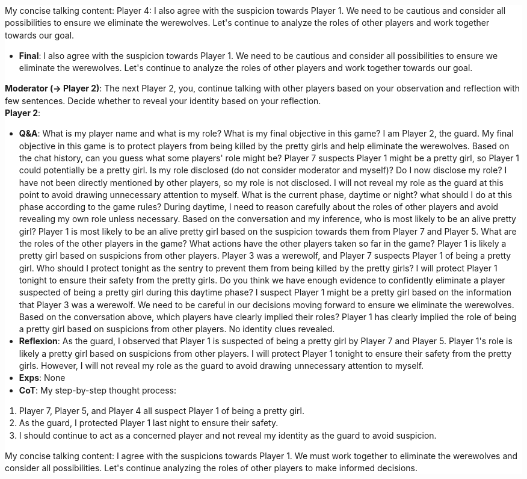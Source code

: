 My concise talking content:
Player 4: I also agree with the suspicion towards Player 1. We need to be cautious and consider all possibilities to ensure we eliminate the werewolves. Let's continue to analyze the roles of other players and work together towards our goal.  

- **Final**: I also agree with the suspicion towards Player 1. We need to be cautious and consider all possibilities to ensure we eliminate the werewolves. Let's continue to analyze the roles of other players and work together towards our goal.  

**Moderator (-> Player 2)**: The next Player 2, you, continue talking with other players based on your observation and reflection with few sentences. Decide whether to reveal your identity based on your reflection.  
**Player 2**:  
- **Q&A**: What is my player name and what is my role? What is my final objective in this game? I am Player 2, the guard. My final objective in this game is to protect players from being killed by the pretty girls and help eliminate the werewolves.
Based on the chat history, can you guess what some players' role might be? Player 7 suspects Player 1 might be a pretty girl, so Player 1 could potentially be a pretty girl.
Is my role disclosed (do not consider moderator and myself)? Do I now disclose my role? I have not been directly mentioned by other players, so my role is not disclosed. I will not reveal my role as the guard at this point to avoid drawing unnecessary attention to myself.
What is the current phase, daytime or night? what should I do at this phase according to the game rules? During daytime, I need to reason carefully about the roles of other players and avoid revealing my own role unless necessary.
Based on the conversation and my inference, who is most likely to be an alive pretty girl? Player 1 is most likely to be an alive pretty girl based on the suspicion towards them from Player 7 and Player 5.
What are the roles of the other players in the game? What actions have the other players taken so far in the game? Player 1 is likely a pretty girl based on suspicions from other players. Player 3 was a werewolf, and Player 7 suspects Player 1 of being a pretty girl.
Who should I protect tonight as the sentry to prevent them from being killed by the pretty girls? I will protect Player 1 tonight to ensure their safety from the pretty girls.
Do you think we have enough evidence to confidently eliminate a player suspected of being a pretty girl during this daytime phase? I suspect Player 1 might be a pretty girl based on the information that Player 3 was a werewolf. We need to be careful in our decisions moving forward to ensure we eliminate the werewolves.
Based on the conversation above, which players have clearly implied their roles? Player 1 has clearly implied the role of being a pretty girl based on suspicions from other players. No identity clues revealed.  
- **Reflexion**: As the guard, I observed that Player 1 is suspected of being a pretty girl by Player 7 and Player 5. Player 1's role is likely a pretty girl based on suspicions from other players. I will protect Player 1 tonight to ensure their safety from the pretty girls. However, I will not reveal my role as the guard to avoid drawing unnecessary attention to myself.  
- **Exps**: None  
- **CoT**: My step-by-step thought process:
1. Player 7, Player 5, and Player 4 all suspect Player 1 of being a pretty girl.
2. As the guard, I protected Player 1 last night to ensure their safety.
3. I should continue to act as a concerned player and not reveal my identity as the guard to avoid suspicion.

My concise talking content:
I agree with the suspicions towards Player 1. We must work together to eliminate the werewolves and consider all possibilities. Let's continue analyzing the roles of other players to make informed decisions.  
